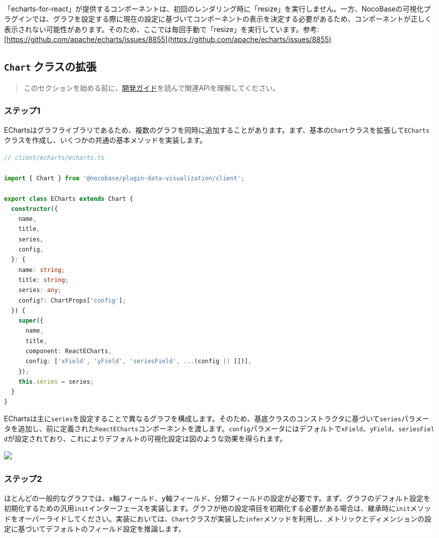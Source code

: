 「echarts-for-react」が提供するコンポーネントは、初回のレンダリング時に「resize」を実行しません。一方、NocoBaseの可視化プラグインでは、グラフを設定する際に現在の設定に基づいてコンポーネントの表示を決定する必要があるため、コンポーネントが正しく表示されない可能性があります。そのため、ここでは毎回手動で「resize」を実行しています。参考: [https://github.com/apache/echarts/issues/8855](https://github.com/apache/echarts/issues/8855)

## `Chart` クラスの拡張

> このセクションを始める前に、[開発ガイド](../dev/index.md)を読んで関連APIを理解してください。

### ステップ1

EChartsはグラフライブラリであるため、複数のグラフを同時に追加することがあります。まず、基本の`Chart`クラスを拡張して`ECharts`クラスを作成し、いくつかの共通の基本メソッドを実装します。

```typescript
// client/echarts/echarts.ts

import { Chart } from '@nocobase/plugin-data-visualization/client';

export class ECharts extends Chart {
  constructor({
    name,
    title,
    series,
    config,
  }: {
    name: string;
    title: string;
    series: any;
    config?: ChartProps['config'];
  }) {
    super({
      name,
      title,
      component: ReactECharts,
      config: ['xField', 'yField', 'seriesField', ...(config || [])],
    });
    this.series = series;
  }
}
```

EChartsは主に`series`を設定することで異なるグラフを構成します。そのため、基底クラスのコンストラクタに基づいて`series`パラメータを追加し、前に定義された`ReactECharts`コンポーネントを渡します。`config`パラメータにはデフォルトで`xField`、`yField`、`seriesField`が設定されており、これによりデフォルトの可視化設定は図のような効果を得られます。

![](https://static-docs.nocobase.com/9a1ff5ff7c9f409978292f0d771b4358.png)

### ステップ2

ほとんどの一般的なグラフでは、x軸フィールド、y軸フィールド、分類フィールドの設定が必要です。まず、グラフのデフォルト設定を初期化するための汎用`init`インターフェースを実装します。グラフが他の設定項目を初期化する必要がある場合は、継承時に`init`メソッドをオーバーライドしてください。実装においては、`Chart`クラスが実装した`infer`メソッドを利用し、メトリックとディメンションの設定に基づいてデフォルトのフィールド設定を推論します。
